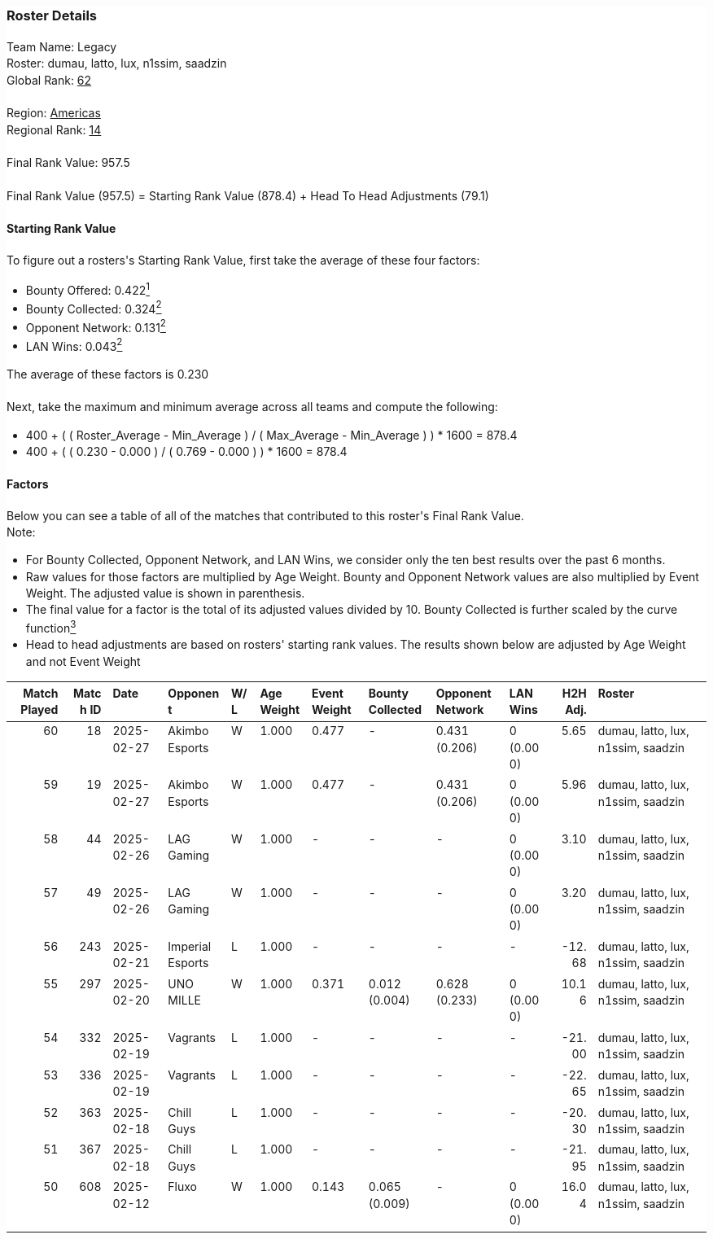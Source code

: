 ### Roster Details<br />
Team Name: Legacy<br />
Roster: dumau, latto, lux, n1ssim, saadzin<br />
Global Rank: [62](../standings_global.md)<br />
<br />
Region: [Americas]( ../standings_americas.md)<br />
Regional Rank: [14]( ../standings_americas.md)<br />
<br />
Final Rank Value:  957.5<br />
<br />
Final Rank Value (957.5) = Starting Rank Value (878.4) + Head To Head Adjustments (79.1)<br />

#### Starting Rank Value<br />
To figure out a rosters's Starting Rank Value, first take the average of these four factors:<br />
- Bounty Offered: 0.422[<sup>1</sup>](#table2)
- Bounty Collected: 0.324[<sup>2</sup>](#table1)
- Opponent Network: 0.131[<sup>2</sup>](#table1)
- LAN Wins: 0.043[<sup>2</sup>](#table1)

The average of these factors is 0.230<br />
<br />
Next, take the maximum and minimum average across all teams and compute the following:<br />
- 400 + ( ( Roster_Average - Min_Average ) / ( Max_Average - Min_Average ) ) * 1600 = 878.4
- 400 + ( ( 0.230 - 0.000 ) / ( 0.769 - 0.000 ) ) * 1600 = 878.4


#### Factors<br />
Below you can see a table of all of the matches that contributed to this roster's Final Rank Value.<br />
Note:<br />

- For Bounty Collected, Opponent Network, and LAN Wins, we consider only the ten best results over the past 6 months.
- Raw values for those factors are multiplied by Age Weight. Bounty and Opponent Network values are also multiplied by Event Weight. The adjusted value is shown in parenthesis.
- The final value for a factor is the total of its adjusted values divided by 10. Bounty Collected is further scaled by the curve function[<sup>3</sup>](#curveFunction)
- Head to head adjustments are based on rosters' starting rank values. The results shown below are adjusted by Age Weight and not Event Weight
<span id="table1"></span><br />


| Match Played | Match ID | Date       | Opponent           | W/L | Age Weight | Event Weight | Bounty Collected | Opponent Network | LAN Wins  | H2H Adj. | Roster                               |
| -: | -: | :- | :- | :- | :- | :- | :- | :- | :- | -: | :- |
|           60 |       18 | 2025-02-27 | Akimbo Esports     | W   | 1.000      | 0.477        | -                | 0.431 (0.206)    | 0 (0.000) |     5.65 | dumau, latto, lux, n1ssim, saadzin   |
|           59 |       19 | 2025-02-27 | Akimbo Esports     | W   | 1.000      | 0.477        | -                | 0.431 (0.206)    | 0 (0.000) |     5.96 | dumau, latto, lux, n1ssim, saadzin   |
|           58 |       44 | 2025-02-26 | LAG Gaming         | W   | 1.000      | -            | -                | -                | 0 (0.000) |     3.10 | dumau, latto, lux, n1ssim, saadzin   |
|           57 |       49 | 2025-02-26 | LAG Gaming         | W   | 1.000      | -            | -                | -                | 0 (0.000) |     3.20 | dumau, latto, lux, n1ssim, saadzin   |
|           56 |      243 | 2025-02-21 | Imperial Esports   | L   | 1.000      | -            | -                | -                | -         |   -12.68 | dumau, latto, lux, n1ssim, saadzin   |
|           55 |      297 | 2025-02-20 | UNO MILLE          | W   | 1.000      | 0.371        | 0.012 (0.004)    | 0.628 (0.233)    | 0 (0.000) |    10.16 | dumau, latto, lux, n1ssim, saadzin   |
|           54 |      332 | 2025-02-19 | Vagrants           | L   | 1.000      | -            | -                | -                | -         |   -21.00 | dumau, latto, lux, n1ssim, saadzin   |
|           53 |      336 | 2025-02-19 | Vagrants           | L   | 1.000      | -            | -                | -                | -         |   -22.65 | dumau, latto, lux, n1ssim, saadzin   |
|           52 |      363 | 2025-02-18 | Chill Guys         | L   | 1.000      | -            | -                | -                | -         |   -20.30 | dumau, latto, lux, n1ssim, saadzin   |
|           51 |      367 | 2025-02-18 | Chill Guys         | L   | 1.000      | -            | -                | -                | -         |   -21.95 | dumau, latto, lux, n1ssim, saadzin   |
|           50 |      608 | 2025-02-12 | Fluxo              | W   | 1.000      | 0.143        | 0.065 (0.009)    | -                | 0 (0.000) |    16.04 | dumau, latto, lux, n1ssim, saadzin   |